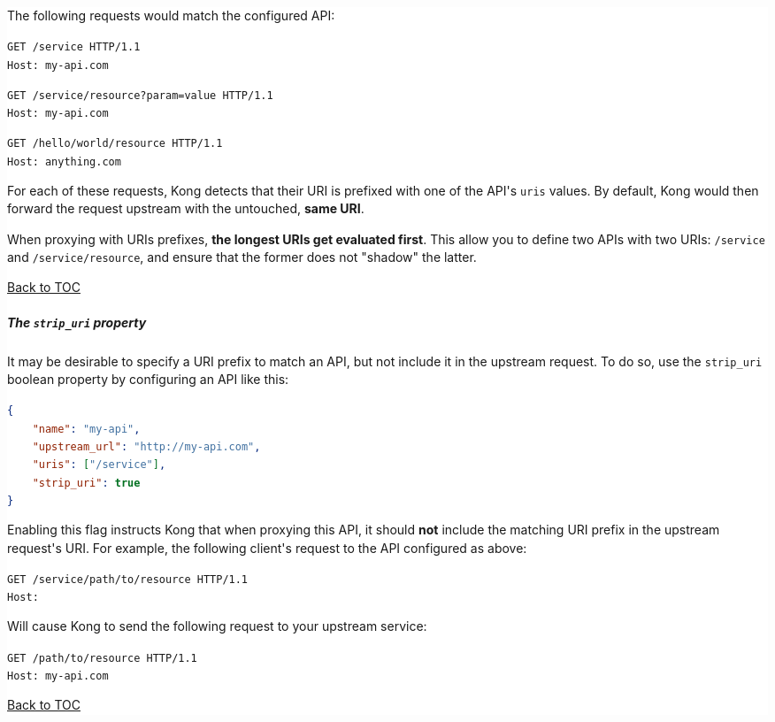 The following requests would match the configured API:

```http
GET /service HTTP/1.1
Host: my-api.com
```

```http
GET /service/resource?param=value HTTP/1.1
Host: my-api.com
```

```http
GET /hello/world/resource HTTP/1.1
Host: anything.com
```

For each of these requests, Kong detects that their URI is prefixed with one of
the API's `uris` values. By default, Kong would then forward the request
upstream with the untouched, **same URI**.

When proxying with URIs prefixes, **the longest URIs get evaluated first**.
This allow you to define two APIs with two URIs: `/service` and
`/service/resource`, and ensure that the former does not "shadow" the latter.

[Back to TOC](#table-of-contents)

##### The `strip_uri` property

It may be desirable to specify a URI prefix to match an API, but not
include it in the upstream request. To do so, use the `strip_uri` boolean
property by configuring an API like this:

```json
{
    "name": "my-api",
    "upstream_url": "http://my-api.com",
    "uris": ["/service"],
    "strip_uri": true
}
```

Enabling this flag instructs Kong that when proxying this API, it should **not**
include the matching URI prefix in the upstream request's URI. For example, the
following client's request to the API configured as above:

```http
GET /service/path/to/resource HTTP/1.1
Host:
```

Will cause Kong to send the following request to your upstream service:

```http
GET /path/to/resource HTTP/1.1
Host: my-api.com
```

[Back to TOC](#table-of-contents)


[proxy-terminology]: #terminology
[proxy-overview]: #overview
[proxy-reminder]: #reminder-how-to-add-an-api-to-kong
[proxy-routing-capabilities]: #routing-capabilities
[proxy-request-host-header]: #request-host-header
[proxy-using-wildcard-hostnames]: #using-wildcard-hostnames
[proxy-preserve-host-property]: #the-preserve_host-property
[proxy-request-uri]: #request-uri
[proxy-strip-uri-property]: #the-strip_uri-property
[proxy-request-http-method]: #request-http-method
[proxy-routing-priorities]: #routing-priorities
[proxy-proxying-behavior]: #proxying-behavior
[proxy-load-balancing]: #1-load-balancing
[proxy-plugins-execution]: #2-plugins-execution
[proxy-proxying-upstream-timeouts]: #3-proxying-upstream-timeouts
[proxy-response]: #proxy-response
[proxy-configuring-a-fallback-api]: #configuring-a-fallback-api
[proxy-configuring-ssl-for-an-api]: #configuring-ssl-for-an-api
[proxy-the-https-only-property]: #the-https_only-property
[proxy-the-http-if-terminated-property]: #the-http_if_terminated-property
[proxy-websocket]: #proxy-websocket-traffic
[proxy-conclusion]: #conclusion
[plugin-configuration-object]: /docs/{{page.kong_version}}/admin-api#plugin-configuration-object
[plugin-development-guide]: /docs/{{page.kong_version}}/admin-api#plugin-development-guide
[load-balancing-reference]: /docs/{{page.kong_version}}/admin-api#load-balancing-guide
[configuration-reference]: /docs/{{page.kong_version}}/configuration-reference
[adding-your-api]: /docs/{{page.kong_version}}/getting-started/adding-your-api
[API]: /docs/{{page.kong_version}}/admin-api
[ngx-http-proxy-module]: http://nginx.org/en/docs/http/ngx_http_proxy_module.html
[ngx-http-realip-module]: http://nginx.org/en/docs/http/ngx_http_realip_module.html
[ngx-remote-addr-variable]: http://nginx.org/en/docs/http/ngx_http_core_module.html#var_remote_addr
[ngx-scheme-variable]: http://nginx.org/en/docs/http/ngx_http_core_module.html#var_scheme
[ngx-host-variable]: http://nginx.org/en/docs/http/ngx_http_core_module.html#var_host
[ngx-server-port-variable]: http://nginx.org/en/docs/http/ngx_http_core_module.html#var_server_port
[SNI]: https://en.wikipedia.org/wiki/Server_Name_Indication